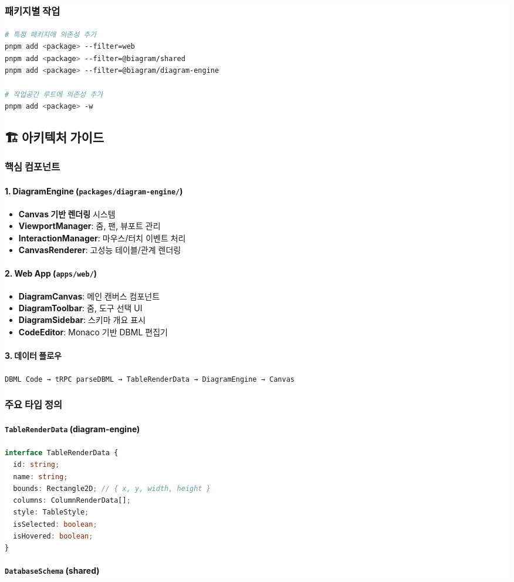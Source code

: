 ### 패키지별 작업

```bash
# 특정 패키지에 의존성 추가
pnpm add <package> --filter=web
pnpm add <package> --filter=@biagram/shared
pnpm add <package> --filter=@biagram/diagram-engine

# 작업공간 루트에 의존성 추가
pnpm add <package> -w
```

## 🏗️ 아키텍처 가이드

### 핵심 컴포넌트

#### 1. DiagramEngine (`packages/diagram-engine/`)

- **Canvas 기반 렌더링** 시스템
- **ViewportManager**: 줌, 팬, 뷰포트 관리
- **InteractionManager**: 마우스/터치 이벤트 처리
- **CanvasRenderer**: 고성능 테이블/관계 렌더링

#### 2. Web App (`apps/web/`)

- **DiagramCanvas**: 메인 캔버스 컴포넌트
- **DiagramToolbar**: 줌, 도구 선택 UI
- **DiagramSidebar**: 스키마 개요 표시
- **CodeEditor**: Monaco 기반 DBML 편집기

#### 3. 데이터 플로우

```
DBML Code → tRPC parseDBML → TableRenderData → DiagramEngine → Canvas
```

### 주요 타입 정의

#### `TableRenderData` (diagram-engine)

```typescript
interface TableRenderData {
  id: string;
  name: string;
  bounds: Rectangle2D; // { x, y, width, height }
  columns: ColumnRenderData[];
  style: TableStyle;
  isSelected: boolean;
  isHovered: boolean;
}
```

#### `DatabaseSchema` (shared)
